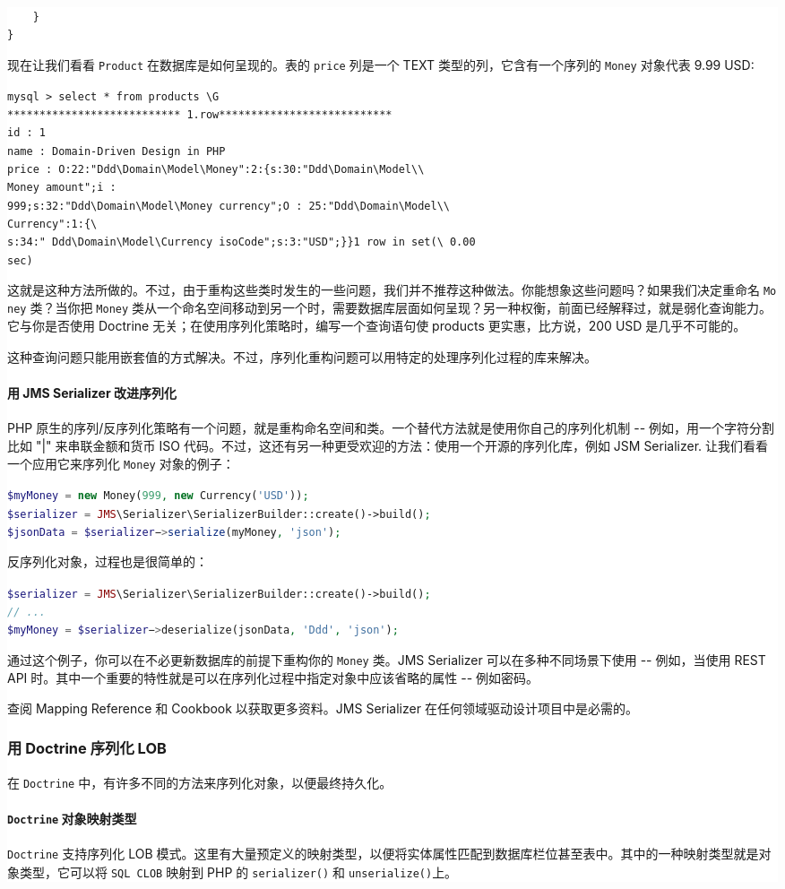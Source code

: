 ```php
    }
}
```

现在让我们看看 `Product` 在数据库是如何呈现的。表的 `price` 列是一个 TEXT 类型的列，它含有一个序列的 `Money` 对象代表 9.99 USD:

```text
mysql > select * from products \G
*************************** 1.row***************************
id : 1
name : Domain-Driven Design in PHP
price : O:22:"Ddd\Domain\Model\Money":2:{s:30:"Ddd\Domain\Model\\
Money amount";i :
999;s:32:"Ddd\Domain\Model\Money currency";O : 25:"Ddd\Domain\Model\\
Currency":1:{\
s:34:" Ddd\Domain\Model\Currency isoCode";s:3:"USD";}}1 row in set(\ 0.00
sec)
```

这就是这种方法所做的。不过，由于重构这些类时发生的一些问题，我们并不推荐这种做法。你能想象这些问题吗？如果我们决定重命名 `Money` 类？当你把 `Money` 类从一个命名空间移动到另一个时，需要数据库层面如何呈现？另一种权衡，前面已经解释过，就是弱化查询能力。它与你是否使用 Doctrine 无关；在使用序列化策略时，编写一个查询语句使 products 更实惠，比方说，200 USD 是几乎不可能的。

这种查询问题只能用嵌套值的方式解决。不过，序列化重构问题可以用特定的处理序列化过程的库来解决。

#### 用 JMS Serializer 改进序列化

PHP 原生的序列/反序列化策略有一个问题，就是重构命名空间和类。一个替代方法就是使用你自己的序列化机制 -- 例如，用一个字符分割比如 "|" 来串联金额和货币 ISO 代码。不过，这还有另一种更受欢迎的方法：使用一个开源的序列化库，例如 JSM Serializer. 让我们看看一个应用它来序列化 `Money` 对象的例子：

```php
$myMoney = new Money(999, new Currency('USD'));
$serializer = JMS\Serializer\SerializerBuilder::create()->build();
$jsonData = $serializer−>serialize(myMoney, 'json');
```

反序列化对象，过程也是很简单的：

```php
$serializer = JMS\Serializer\SerializerBuilder::create()->build();
// ...
$myMoney = $serializer−>deserialize(jsonData, 'Ddd', 'json');
```

通过这个例子，你可以在不必更新数据库的前提下重构你的 `Money` 类。JMS Serializer 可以在多种不同场景下使用 -- 例如，当使用 REST API 时。其中一个重要的特性就是可以在序列化过程中指定对象中应该省略的属性 -- 例如密码。

查阅 Mapping Reference 和 Cookbook 以获取更多资料。JMS Serializer 在任何领域驱动设计项目中是必需的。

### 用 Doctrine 序列化 LOB

在 `Doctrine` 中，有许多不同的方法来序列化对象，以便最终持久化。

#### `Doctrine` 对象映射类型

`Doctrine` 支持序列化 LOB 模式。这里有大量预定义的映射类型，以便将实体属性匹配到数据库栏位甚至表中。其中的一种映射类型就是对象类型，它可以将 `SQL CLOB` 映射到 PHP 的 `serializer()` 和 `unserialize()`上。
